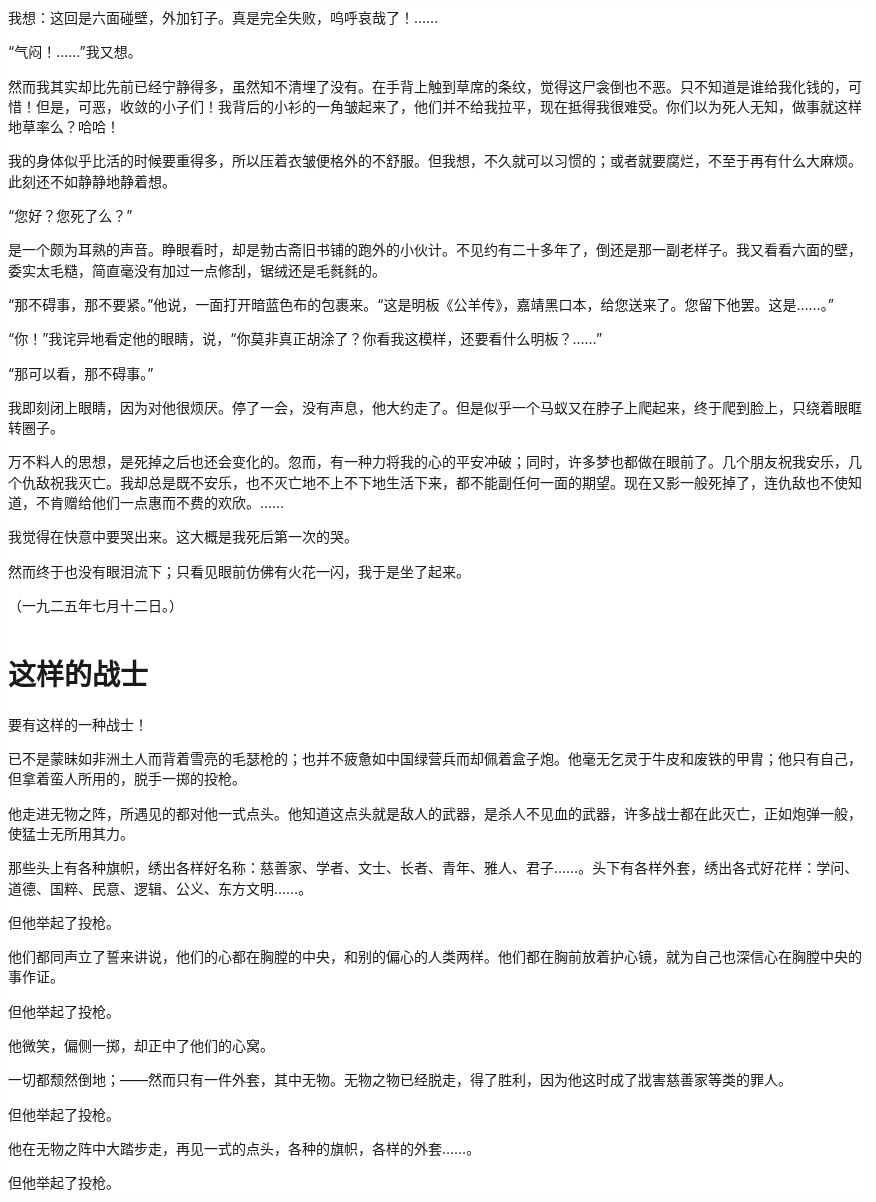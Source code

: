 我想：这回是六面碰壁，外加钉子。真是完全失败，呜呼哀哉了！……

“气闷！……”我又想。

然而我其实却比先前已经宁静得多，虽然知不清埋了没有。在手背上触到草席的条纹，觉得这尸衾倒也不恶。只不知道是谁给我化钱的，可惜！但是，可恶，收敛的小子们！我背后的小衫的一角皱起来了，他们并不给我拉平，现在抵得我很难受。你们以为死人无知，做事就这样地草率么？哈哈！

我的身体似乎比活的时候要重得多，所以压着衣皱便格外的不舒服。但我想，不久就可以习惯的；或者就要腐烂，不至于再有什么大麻烦。此刻还不如静静地静着想。

“您好？您死了么？”

是一个颇为耳熟的声音。睁眼看时，却是勃古斋旧书铺的跑外的小伙计。不见约有二十多年了，倒还是那一副老样子。我又看看六面的壁，委实太毛糙，简直毫没有加过一点修刮，锯绒还是毛毵毵的。

“那不碍事，那不要紧。”他说，一面打开暗蓝色布的包裹来。“这是明板《公羊传》，嘉靖黑口本，给您送来了。您留下他罢。这是……。”

“你！”我诧异地看定他的眼睛，说，“你莫非真正胡涂了？你看我这模样，还要看什么明板？……”

“那可以看，那不碍事。”

我即刻闭上眼睛，因为对他很烦厌。停了一会，没有声息，他大约走了。但是似乎一个马蚁又在脖子上爬起来，终于爬到脸上，只绕着眼眶转圈子。

  

万不料人的思想，是死掉之后也还会变化的。忽而，有一种力将我的心的平安冲破；同时，许多梦也都做在眼前了。几个朋友祝我安乐，几个仇敌祝我灭亡。我却总是既不安乐，也不灭亡地不上不下地生活下来，都不能副任何一面的期望。现在又影一般死掉了，连仇敌也不使知道，不肯赠给他们一点惠而不费的欢欣。……

我觉得在快意中要哭出来。这大概是我死后第一次的哭。

然而终于也没有眼泪流下；只看见眼前仿佛有火花一闪，我于是坐了起来。

  

（一九二五年七月十二日。）

  

# 这样的战士

  

  

要有这样的一种战士！

已不是蒙昧如非洲土人而背着雪亮的毛瑟枪的；也并不疲惫如中国绿营兵而却佩着盒子炮。他毫无乞灵于牛皮和废铁的甲胄；他只有自己，但拿着蛮人所用的，脱手一掷的投枪。

他走进无物之阵，所遇见的都对他一式点头。他知道这点头就是敌人的武器，是杀人不见血的武器，许多战士都在此灭亡，正如炮弹一般，使猛士无所用其力。

那些头上有各种旗帜，绣出各样好名称：慈善家、学者、文士、长者、青年、雅人、君子……。头下有各样外套，绣出各式好花样：学问、道德、国粹、民意、逻辑、公义、东方文明……。

但他举起了投枪。

他们都同声立了誓来讲说，他们的心都在胸膛的中央，和别的偏心的人类两样。他们都在胸前放着护心镜，就为自己也深信心在胸膛中央的事作证。

但他举起了投枪。

他微笑，偏侧一掷，却正中了他们的心窝。

一切都颓然倒地；——然而只有一件外套，其中无物。无物之物已经脱走，得了胜利，因为他这时成了戕害慈善家等类的罪人。

但他举起了投枪。

他在无物之阵中大踏步走，再见一式的点头，各种的旗帜，各样的外套……。

但他举起了投枪。
